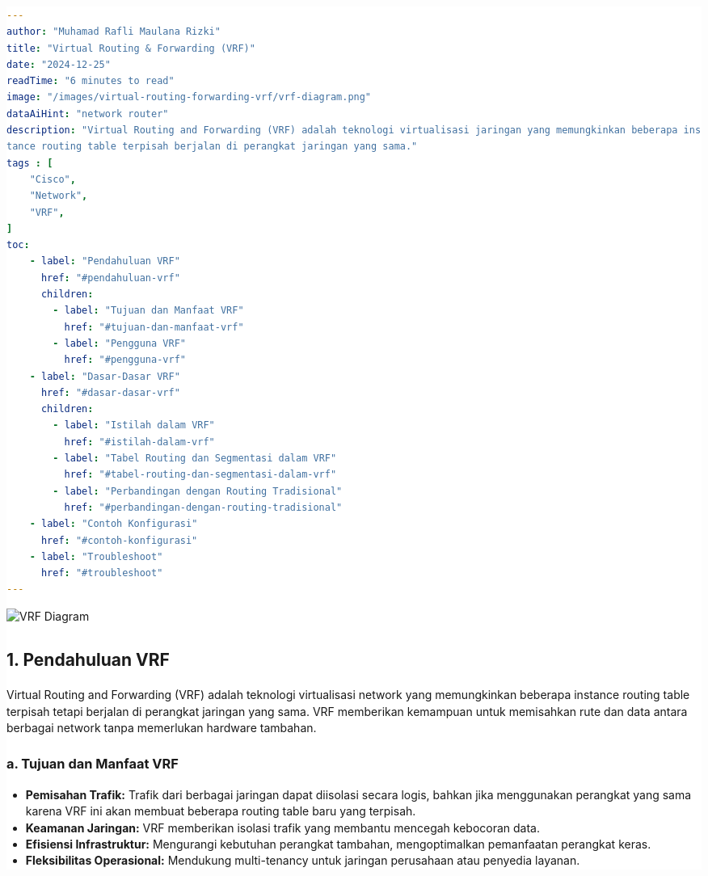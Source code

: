 ```yaml
---
author: "Muhamad Rafli Maulana Rizki"
title: "Virtual Routing & Forwarding (VRF)"
date: "2024-12-25"
readTime: "6 minutes to read"
image: "/images/virtual-routing-forwarding-vrf/vrf-diagram.png"
dataAiHint: "network router"
description: "Virtual Routing and Forwarding (VRF) adalah teknologi virtualisasi jaringan yang memungkinkan beberapa instance routing table terpisah berjalan di perangkat jaringan yang sama."
tags : [
    "Cisco",
    "Network",
    "VRF",
]
toc:
    - label: "Pendahuluan VRF"
      href: "#pendahuluan-vrf"
      children:
        - label: "Tujuan dan Manfaat VRF"
          href: "#tujuan-dan-manfaat-vrf"
        - label: "Pengguna VRF"
          href: "#pengguna-vrf"
    - label: "Dasar-Dasar VRF"
      href: "#dasar-dasar-vrf"
      children:
        - label: "Istilah dalam VRF"
          href: "#istilah-dalam-vrf"
        - label: "Tabel Routing dan Segmentasi dalam VRF"
          href: "#tabel-routing-dan-segmentasi-dalam-vrf"
        - label: "Perbandingan dengan Routing Tradisional"
          href: "#perbandingan-dengan-routing-tradisional"
    - label: "Contoh Konfigurasi"
      href: "#contoh-konfigurasi"
    - label: "Troubleshoot"
      href: "#troubleshoot"
---
```


![VRF Diagram](/images/virtual-routing-forwarding-vrf/vrf-diagram.png)

## 1. Pendahuluan VRF

Virtual Routing and Forwarding (VRF) adalah teknologi virtualisasi network yang memungkinkan beberapa instance routing table terpisah tetapi berjalan di perangkat jaringan yang sama. VRF memberikan kemampuan untuk memisahkan rute dan data antara berbagai network tanpa memerlukan hardware tambahan.

### **a. Tujuan dan Manfaat VRF**

- **Pemisahan Trafik:** Trafik dari berbagai jaringan dapat diisolasi secara logis, bahkan jika menggunakan perangkat yang sama karena VRF ini akan membuat beberapa routing table baru yang terpisah.
- **Keamanan Jaringan:** VRF memberikan isolasi trafik yang membantu mencegah kebocoran data.
- **Efisiensi Infrastruktur:** Mengurangi kebutuhan perangkat tambahan, mengoptimalkan pemanfaatan perangkat keras.
- **Fleksibilitas Operasional:** Mendukung multi-tenancy untuk jaringan perusahaan atau penyedia layanan.
